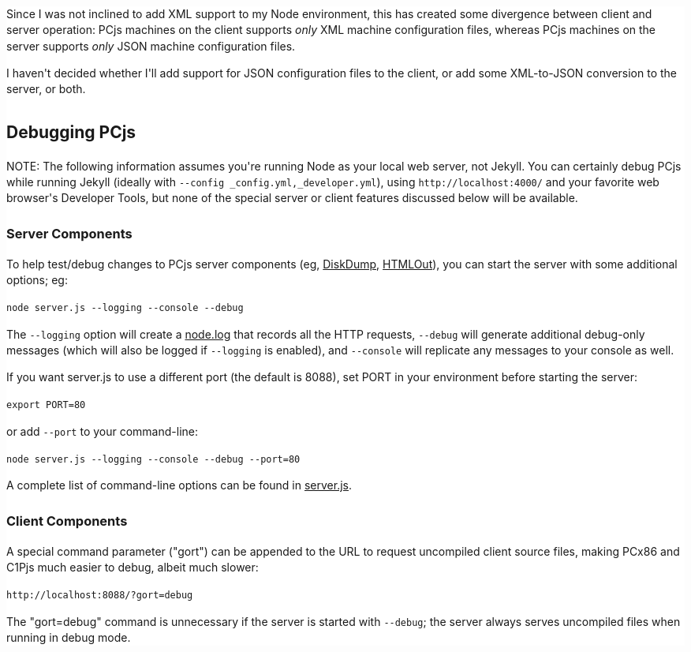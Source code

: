 Since I was not inclined to add XML support to my Node environment, this has created some divergence between client
and server operation: PCjs machines on the client supports *only* XML machine configuration files, whereas PCjs machines
on the server supports *only* JSON machine configuration files.

I haven't decided whether I'll add support for JSON configuration files to the client, or add some XML-to-JSON conversion
to the server, or both.

Debugging PCjs
---

NOTE: The following information assumes you're running Node as your local web server, not Jekyll.  You can certainly
debug PCjs while running Jekyll (ideally with `--config _config.yml,_developer.yml`), using `http://localhost:4000/`
and your favorite web browser's Developer Tools, but none of the special server or client features discussed below
will be available.

### Server Components

To help test/debug changes to PCjs server components (eg, [DiskDump](modules/diskdump/), [HTMLOut](modules/htmlout/)),
you can start the server with some additional options; eg:

	node server.js --logging --console --debug
	
The `--logging` option will create a [node.log](/logs/node.log) that records all the HTTP requests, `--debug`
will generate additional debug-only messages (which will also be logged if `--logging` is enabled), and `--console`
will replicate any messages to your console as well.

If you want server.js to use a different port (the default is 8088), set PORT in your environment before starting
the server:

	export PORT=80
	
or add `--port` to your command-line:

	node server.js --logging --console --debug --port=80

A complete list of command-line options can be found in [server.js](server.js).

### Client Components

A special command parameter ("gort") can be appended to the URL to request uncompiled client source files, making PCx86
and C1Pjs much easier to debug, albeit much slower:

	http://localhost:8088/?gort=debug

The "gort=debug" command is unnecessary if the server is started with `--debug`; the server always serves uncompiled
files when running in debug mode.
